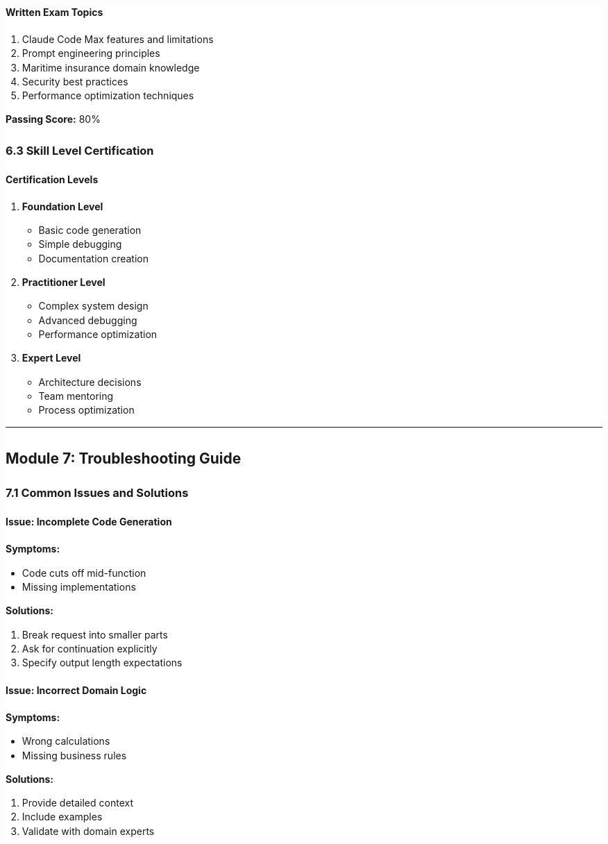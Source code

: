 #### Written Exam Topics

1. Claude Code Max features and limitations
2. Prompt engineering principles
3. Maritime insurance domain knowledge
4. Security best practices
5. Performance optimization techniques

**Passing Score:** 80%

### 6.3 Skill Level Certification

#### Certification Levels

1. **Foundation Level**
   - Basic code generation
   - Simple debugging
   - Documentation creation

2. **Practitioner Level**
   - Complex system design
   - Advanced debugging
   - Performance optimization

3. **Expert Level**
   - Architecture decisions
   - Team mentoring
   - Process optimization

---

## Module 7: Troubleshooting Guide

### 7.1 Common Issues and Solutions

#### Issue: Incomplete Code Generation

**Symptoms:**
- Code cuts off mid-function
- Missing implementations

**Solutions:**
1. Break request into smaller parts
2. Ask for continuation explicitly
3. Specify output length expectations

#### Issue: Incorrect Domain Logic

**Symptoms:**
- Wrong calculations
- Missing business rules

**Solutions:**
1. Provide detailed context
2. Include examples
3. Validate with domain experts
